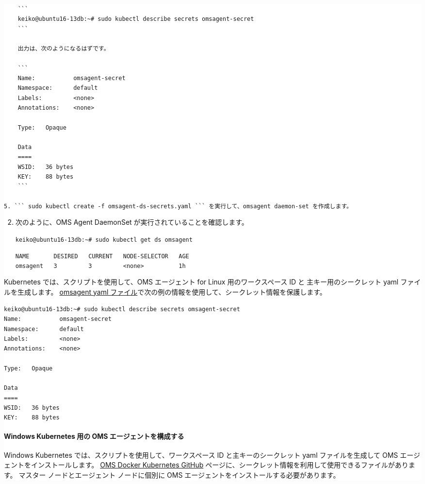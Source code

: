         ```
        keiko@ubuntu16-13db:~# sudo kubectl describe secrets omsagent-secret
        ```

        出力は、次のようになるはずです。

        ```
        Name:           omsagent-secret
        Namespace:      default
        Labels:         <none>
        Annotations:    <none>

        Type:   Opaque

        Data
        ====
        WSID:   36 bytes
        KEY:    88 bytes
        ```

    5. ``` sudo kubectl create -f omsagent-ds-secrets.yaml ``` を実行して、omsagent daemon-set を作成します。

2. 次のように、OMS Agent DaemonSet が実行されていることを確認します。

    ```
    keiko@ubuntu16-13db:~# sudo kubectl get ds omsagent
    ```

    ```
    NAME       DESIRED   CURRENT   NODE-SELECTOR   AGE
    omsagent   3         3         <none>          1h
    ```


Kubernetes では、スクリプトを使用して、OMS エージェント for Linux 用のワークスペース ID と 主キー用のシークレット yaml ファイルを生成します。 [omsagent yaml ファイル](https://github.com/Microsoft/OMS-docker/blob/master/Kubernetes/omsagent.yaml)で次の例の情報を使用して、シークレット情報を保護します。

```
keiko@ubuntu16-13db:~# sudo kubectl describe secrets omsagent-secret
Name:           omsagent-secret
Namespace:      default
Labels:         <none>
Annotations:    <none>

Type:   Opaque

Data
====
WSID:   36 bytes
KEY:    88 bytes
```

#### <a name="configure-an-oms-agent-for-windows-kubernetes"></a>Windows Kubernetes 用の OMS エージェントを構成する
Windows Kubernetes では、スクリプトを使用して、ワークスペース ID と主キーのシークレット yaml ファイルを生成して OMS エージェントをインストールします。 [OMS Docker Kubernetes GitHub](https://github.com/Microsoft/OMS-docker/tree/master/Kubernetes/windows) ページに、シークレット情報を利用して使用できるファイルがあります。  マスター ノードとエージェント ノードに個別に OMS エージェントをインストールする必要があります。  
